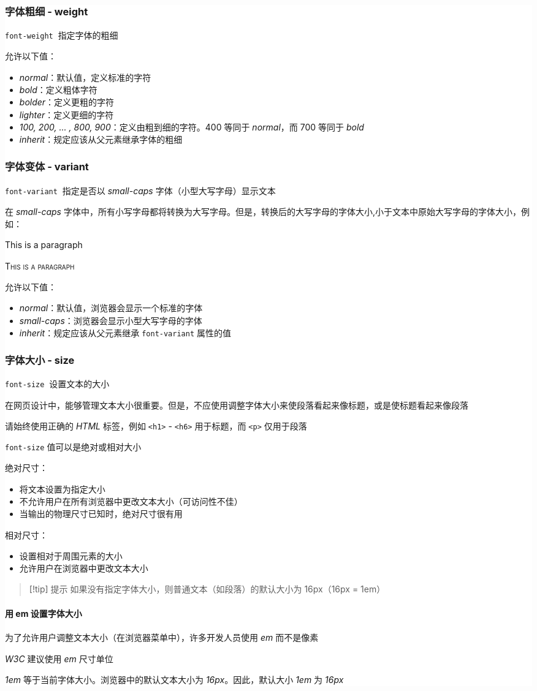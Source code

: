 ### 字体粗细 - weight

`font-weight`  指定字体的粗细

允许以下值：

- _normal_：默认值，定义标准的字符
- _bold_：定义粗体字符
- _bolder_：定义更粗的字符
- _lighter_：定义更细的字符
- _100, 200, ... , 800, 900_：定义由粗到细的字符。400 等同于 _normal_，而 700 等同于 _bold_
- _inherit_：规定应该从父元素继承字体的粗细

### 字体变体 - variant

`font-variant`  指定是否以 _small-caps_ 字体（小型大写字母）显示文本

在 _small-caps_ 字体中，所有小写字母都将转换为大写字母。但是，转换后的大写字母的字体大小,小于文本中原始大写字母的字体大小，例如：

<p>This is a paragraph</p>
<p style="font-variant: small-caps">This is a paragraph</p>

允许以下值：

- _normal_：默认值，浏览器会显示一个标准的字体
- _small-caps_：浏览器会显示小型大写字母的字体
- _inherit_：规定应该从父元素继承 `font-variant` 属性的值

### 字体大小 - size

`font-size`  设置文本的大小

在网页设计中，能够管理文本大小很重要。但是，不应使用调整字体大小来使段落看起来像标题，或是使标题看起来像段落

请始终使用正确的 _HTML_ 标签，例如 `<h1>` - `<h6>` 用于标题，而 `<p>` 仅用于段落

`font-size` 值可以是绝对或相对大小

绝对尺寸：

- 将文本设置为指定大小
- 不允许用户在所有浏览器中更改文本大小（可访问性不佳）
- 当输出的物理尺寸已知时，绝对尺寸很有用

相对尺寸：

- 设置相对于周围元素的大小
- 允许用户在浏览器中更改文本大小

> [!tip] 提示
> 如果没有指定字体大小，则普通文本（如段落）的默认大小为 16px（16px = 1em）

#### 用 em 设置字体大小

为了允许用户调整文本大小（在浏览器菜单中），许多开发人员使用 _em_ 而不是像素

_W3C_ 建议使用 _em_ 尺寸单位

_1em_ 等于当前字体大小。浏览器中的默认文本大小为 _16px_。因此，默认大小 _1em_ 为 _16px_
